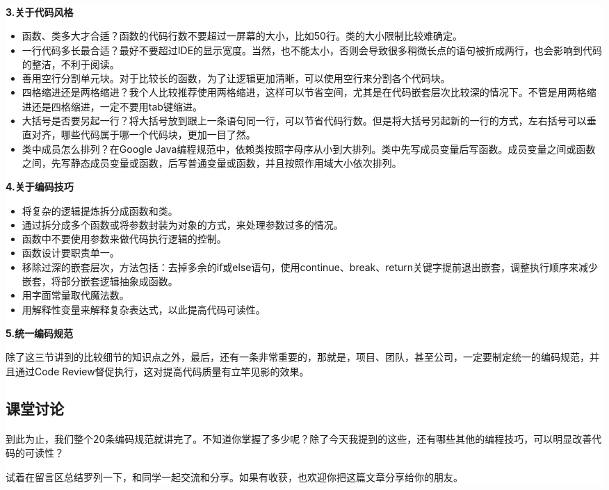 **3.关于代码风格**

*   函数、类多大才合适？函数的代码行数不要超过一屏幕的大小，比如50行。类的大小限制比较难确定。
*   一行代码多长最合适？最好不要超过IDE的显示宽度。当然，也不能太小，否则会导致很多稍微长点的语句被折成两行，也会影响到代码的整洁，不利于阅读。
*   善用空行分割单元块。对于比较长的函数，为了让逻辑更加清晰，可以使用空行来分割各个代码块。
*   四格缩进还是两格缩进？我个人比较推荐使用两格缩进，这样可以节省空间，尤其是在代码嵌套层次比较深的情况下。不管是用两格缩进还是四格缩进，一定不要用tab键缩进。
*   大括号是否要另起一行？将大括号放到跟上一条语句同一行，可以节省代码行数。但是将大括号另起新的一行的方式，左右括号可以垂直对齐，哪些代码属于哪一个代码块，更加一目了然。
*   类中成员怎么排列？在Google Java编程规范中，依赖类按照字母序从小到大排列。类中先写成员变量后写函数。成员变量之间或函数之间，先写静态成员变量或函数，后写普通变量或函数，并且按照作用域大小依次排列。

**4.关于编码技巧**

*   将复杂的逻辑提炼拆分成函数和类。
*   通过拆分成多个函数或将参数封装为对象的方式，来处理参数过多的情况。
*   函数中不要使用参数来做代码执行逻辑的控制。
*   函数设计要职责单一。
*   移除过深的嵌套层次，方法包括：去掉多余的if或else语句，使用continue、break、return关键字提前退出嵌套，调整执行顺序来减少嵌套，将部分嵌套逻辑抽象成函数。
*   用字面常量取代魔法数。
*   用解释性变量来解释复杂表达式，以此提高代码可读性。

**5.统一编码规范**

除了这三节讲到的比较细节的知识点之外，最后，还有一条非常重要的，那就是，项目、团队，甚至公司，一定要制定统一的编码规范，并且通过Code Review督促执行，这对提高代码质量有立竿见影的效果。

## 课堂讨论

到此为止，我们整个20条编码规范就讲完了。不知道你掌握了多少呢？除了今天我提到的这些，还有哪些其他的编程技巧，可以明显改善代码的可读性？

试着在留言区总结罗列一下，和同学一起交流和分享。如果有收获，也欢迎你把这篇文章分享给你的朋友。
    